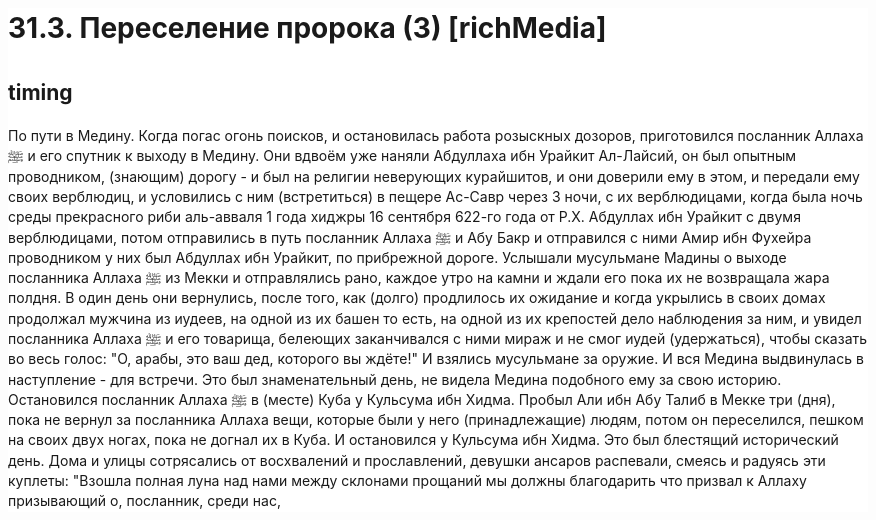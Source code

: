 # 31.3. Переселение пророка (3) [richMedia]

## timing

По пути в Медину.
Когда погас огонь поисков,
и остановилась работа розыскных дозоров,
приготовился посланник Аллаха ﷺ и его спутник к выходу в Медину.
Они вдвоём уже наняли Абдуллаха ибн Урайкит Ал-Лайсий,
он был опытным проводником, (знающим) дорогу -
и был на религии неверующих курайшитов,
и они доверили ему в этом,
и передали ему своих верблюдиц,
и условились с ним (встретиться) в пещере Ас-Савр через 3 ночи, с их верблюдицами,
когда была ночь среды
прекрасного риби аль-авваля
1 года хиджры
16 сентября
622-го года от Р.Х.
Абдуллах ибн Урайкит с двумя верблюдицами,
потом отправились в путь посланник Аллаха ﷺ и Абу Бакр
и отправился с ними Амир ибн Фухейра
проводником у них был Абдуллах ибн Урайкит,
по прибрежной дороге.
Услышали мусульмане Мадины
о выходе посланника Аллаха ﷺ из Мекки
и отправлялись рано, каждое утро на камни
и ждали его пока их не возвращала жара полдня.
В один день они вернулись,
после того, как (долго) продлилось их ожидание
и когда укрылись в своих домах
продолжал мужчина из иудеев, на одной из их башен
то есть, на одной из их крепостей
дело наблюдения за ним,
и увидел посланника Аллаха ﷺ и его товарища,
белеющих
заканчивался с ними мираж
и не смог иудей (удержаться), чтобы сказать во весь голос:
"О, арабы,
это ваш дед, которого вы ждёте!"
И взялись мусульмане за оружие.
И вся Медина выдвинулась в наступление - для встречи.
Это был знаменательный день, не видела Медина подобного ему за свою историю.
Остановился посланник Аллаха ﷺ
в (месте) Куба
у Кульсума ибн Хидма.
Пробыл Али ибн Абу Талиб в Мекке три (дня),
пока не вернул за посланника Аллаха
вещи, которые были у него (принадлежащие) людям,
потом он переселился, пешком на своих двух ногах,
пока не догнал их в Куба.
И остановился у Кульсума ибн Хидма.
Это был блестящий исторический день.
Дома и улицы сотрясались от восхвалений и прославлений,
девушки ансаров распевали,
смеясь и радуясь
эти куплеты:
"Взошла полная луна над нами
между склонами прощаний
мы должны благодарить
что призвал к Аллаху призывающий
о, посланник, среди нас,